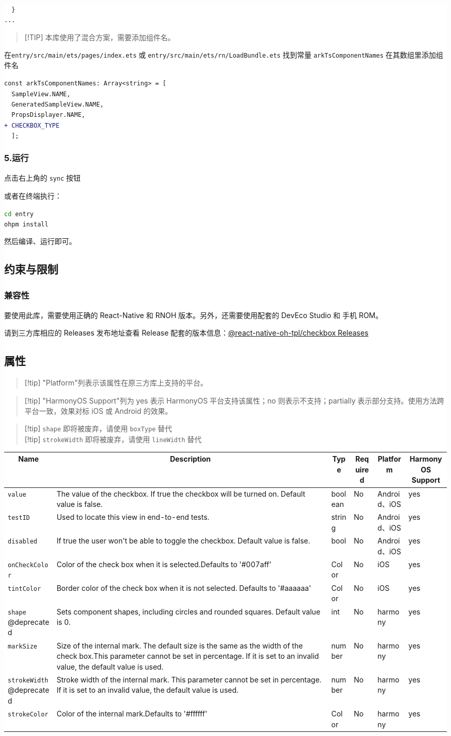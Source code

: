 ```diff
  }
...
```

> [!TIP] 本库使用了混合方案，需要添加组件名。

在`entry/src/main/ets/pages/index.ets` 或 `entry/src/main/ets/rn/LoadBundle.ets` 找到常量 `arkTsComponentNames` 在其数组里添加组件名

```diff
const arkTsComponentNames: Array<string> = [
  SampleView.NAME,
  GeneratedSampleView.NAME,
  PropsDisplayer.NAME,
+ CHECKBOX_TYPE
  ];
```

### 5.运行

点击右上角的 `sync` 按钮

或者在终端执行：

```bash
cd entry
ohpm install
```

然后编译、运行即可。

## 约束与限制

### 兼容性

要使用此库，需要使用正确的 React-Native 和 RNOH 版本。另外，还需要使用配套的 DevEco Studio 和 手机 ROM。

请到三方库相应的 Releases 发布地址查看 Release 配套的版本信息：[@react-native-oh-tpl/checkbox Releases](https://github.com/react-native-oh-library/react-native-checkbox/releases)

## 属性

> [!tip] "Platform"列表示该属性在原三方库上支持的平台。

> [!tip] "HarmonyOS Support"列为 yes 表示 HarmonyOS 平台支持该属性；no 则表示不支持；partially 表示部分支持。使用方法跨平台一致，效果对标 iOS 或 Android 的效果。

> [!tip] `shape` 即将被废弃，请使用 `boxType` 替代  
> [!tip] `strokeWidth` 即将被废弃，请使用 `lineWidth` 替代

| Name                | Description                                                                                                                                                                                   | Type     | Required | Platform    | HarmonyOS Support |
|---------------------|-----------------------------------------------------------------------------------------------------------------------------------------------------------------------------------------------| -------- | -------- |-------------|------------------|
| `value`             | The value of the checkbox. If true the checkbox will be turned on. Default value is false.                                                                                                    | boolean  | No       | Android、iOS | yes              |
| `testID`            | Used to locate this view in end-to-end tests.                                                                                                                                                 | string   | No       | Android、iOS | yes              |
| `disabled`          | If true the user won't be able to toggle the checkbox. Default value is false.                                                                                                                | bool     | No       | Android、iOS | yes              |
| `onCheckColor`      | Color of the check box when it is selected.Defaults to '#007aff'                                                                                                                                                   | Color    | No       | iOS         | yes              |
| `tintColor`         | Border color of the check box when it is not selected. Defaults to '#aaaaaa'                                                                                                                                        | Color    | No       | iOS         | yes              |
| `shape` @deprecated             | Sets component shapes, including circles and rounded squares. Default value is 0.                                                                                                             | int      | No       | harmony     | yes              |
| `markSize`          | Size of the internal mark. The default size is the same as the width of the check box.This parameter cannot be set in percentage. If it is set to an invalid value, the default value is used. | number   | No       | harmony     | yes              |
| `strokeWidth` @deprecated       | Stroke width of the internal mark. This parameter cannot be set in percentage. If it is set to an invalid value, the default value is used.                                                   | number   | No       | harmony     | yes              |
| `strokeColor`       | Color of the internal mark.Defaults to '#ffffff'                                                                                                                                                                   | Color    | No       | harmony     | yes              |